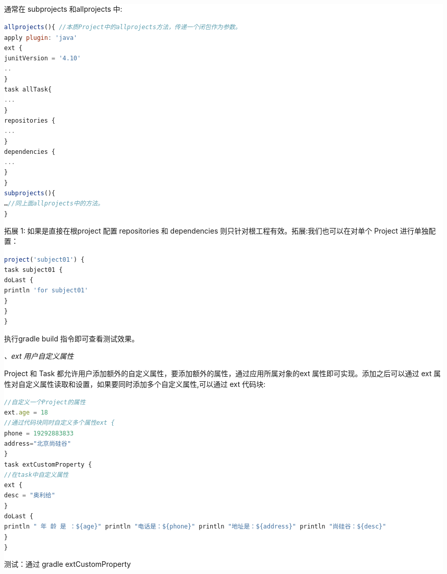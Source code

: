 通常在 subprojects 和allprojects 中:

```javascript
allprojects(){ //本质Project中的allprojects方法，传递一个闭包作为参数。
apply plugin: 'java'
ext {
junitVersion = '4.10'
..
}
task allTask{
...
}
repositories {
...
}
dependencies {
...
}
}
subprojects(){
…//同上面allprojects中的方法。
}
```

拓展 1: 如果是直接在根project 配置 repositories 和 dependencies 则只针对根工程有效。拓展:我们也可以在对单个 Project 进行单独配置：

```javascript
project('subject01') {
task subject01 {
doLast {
println 'for subject01'
}
}
}
```
执行gradle build 指令即可查看测试效果。

*、ext 用户自定义属性*

Project 和 Task 都允许用户添加额外的自定义属性，要添加额外的属性，通过应用所属对象的ext 属性即可实现。添加之后可以通过 ext 属性对自定义属性读取和设置，如果要同时添加多个自定义属性,可以通过 ext 代码块:

```javascript
//自定义一个Project的属性
ext.age = 18
//通过代码块同时自定义多个属性ext {
phone = 19292883833
address="北京尚硅谷"
}
task extCustomProperty {
//在task中自定义属性
ext {
desc = "奥利给"
}
doLast {
println " 年 龄 是 ：${age}" println "电话是：${phone}" println "地址是：${address}" println "尚硅谷：${desc}"
}
}
```
测试：通过 gradle extCustomProperty
